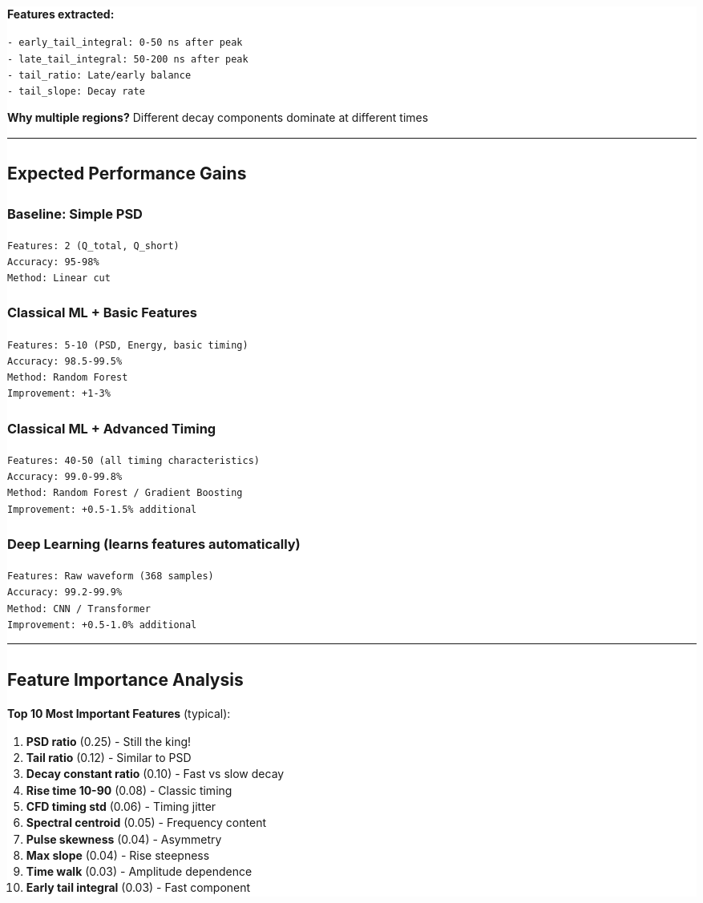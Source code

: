 **Features extracted:**
```
- early_tail_integral: 0-50 ns after peak
- late_tail_integral: 50-200 ns after peak
- tail_ratio: Late/early balance
- tail_slope: Decay rate
```

**Why multiple regions?**
Different decay components dominate at different times

---

## Expected Performance Gains

### Baseline: Simple PSD
```
Features: 2 (Q_total, Q_short)
Accuracy: 95-98%
Method: Linear cut
```

### Classical ML + Basic Features
```
Features: 5-10 (PSD, Energy, basic timing)
Accuracy: 98.5-99.5%
Method: Random Forest
Improvement: +1-3%
```

### Classical ML + Advanced Timing
```
Features: 40-50 (all timing characteristics)
Accuracy: 99.0-99.8%
Method: Random Forest / Gradient Boosting
Improvement: +0.5-1.5% additional
```

### Deep Learning (learns features automatically)
```
Features: Raw waveform (368 samples)
Accuracy: 99.2-99.9%
Method: CNN / Transformer
Improvement: +0.5-1.0% additional
```

---

## Feature Importance Analysis

**Top 10 Most Important Features** (typical):

1. **PSD ratio** (0.25) - Still the king!
2. **Tail ratio** (0.12) - Similar to PSD
3. **Decay constant ratio** (0.10) - Fast vs slow decay
4. **Rise time 10-90** (0.08) - Classic timing
5. **CFD timing std** (0.06) - Timing jitter
6. **Spectral centroid** (0.05) - Frequency content
7. **Pulse skewness** (0.04) - Asymmetry
8. **Max slope** (0.04) - Rise steepness
9. **Time walk** (0.03) - Amplitude dependence
10. **Early tail integral** (0.03) - Fast component
